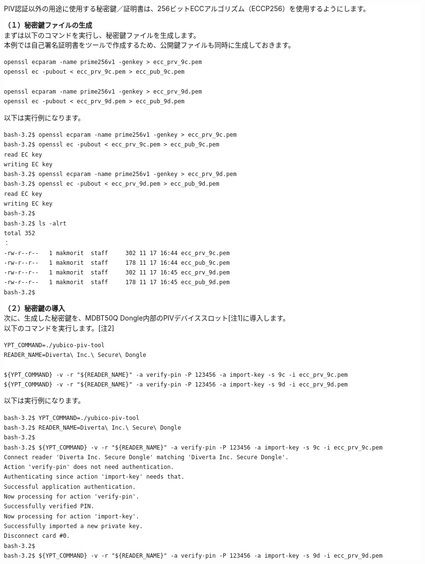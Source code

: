 PIV認証以外の用途に使用する秘密鍵／証明書は、256ビットECCアルゴリズム（ECCP256）を使用するようにします。

<b>（１）秘密鍵ファイルの生成</b><br>
まずは以下のコマンドを実行し、秘密鍵ファイルを生成します。<br>
本例では自己署名証明書をツールで作成するため、公開鍵ファイルも同時に生成しておきます。

```
openssl ecparam -name prime256v1 -genkey > ecc_prv_9c.pem
openssl ec -pubout < ecc_prv_9c.pem > ecc_pub_9c.pem

openssl ecparam -name prime256v1 -genkey > ecc_prv_9d.pem
openssl ec -pubout < ecc_prv_9d.pem > ecc_pub_9d.pem
```

以下は実行例になります。

```
bash-3.2$ openssl ecparam -name prime256v1 -genkey > ecc_prv_9c.pem
bash-3.2$ openssl ec -pubout < ecc_prv_9c.pem > ecc_pub_9c.pem
read EC key
writing EC key
bash-3.2$ openssl ecparam -name prime256v1 -genkey > ecc_prv_9d.pem
bash-3.2$ openssl ec -pubout < ecc_prv_9d.pem > ecc_pub_9d.pem
read EC key
writing EC key
bash-3.2$
bash-3.2$ ls -alrt
total 352
：
-rw-r--r--   1 makmorit  staff     302 11 17 16:44 ecc_prv_9c.pem
-rw-r--r--   1 makmorit  staff     178 11 17 16:44 ecc_pub_9c.pem
-rw-r--r--   1 makmorit  staff     302 11 17 16:45 ecc_prv_9d.pem
-rw-r--r--   1 makmorit  staff     178 11 17 16:45 ecc_pub_9d.pem
bash-3.2$

```

<b>（２）秘密鍵の導入</b><br>
次に、生成した秘密鍵を、MDBT50Q Dongle内部のPIVデバイススロット[注1]に導入します。<br>
以下のコマンドを実行します。[注2]

```
YPT_COMMAND=./yubico-piv-tool
READER_NAME=Diverta\ Inc.\ Secure\ Dongle

${YPT_COMMAND} -v -r "${READER_NAME}" -a verify-pin -P 123456 -a import-key -s 9c -i ecc_prv_9c.pem
${YPT_COMMAND} -v -r "${READER_NAME}" -a verify-pin -P 123456 -a import-key -s 9d -i ecc_prv_9d.pem
```

以下は実行例になります。

```
bash-3.2$ YPT_COMMAND=./yubico-piv-tool
bash-3.2$ READER_NAME=Diverta\ Inc.\ Secure\ Dongle
bash-3.2$
bash-3.2$ ${YPT_COMMAND} -v -r "${READER_NAME}" -a verify-pin -P 123456 -a import-key -s 9c -i ecc_prv_9c.pem
Connect reader 'Diverta Inc. Secure Dongle' matching 'Diverta Inc. Secure Dongle'.
Action 'verify-pin' does not need authentication.
Authenticating since action 'import-key' needs that.
Successful application authentication.
Now processing for action 'verify-pin'.
Successfully verified PIN.
Now processing for action 'import-key'.
Successfully imported a new private key.
Disconnect card #0.
bash-3.2$
bash-3.2$ ${YPT_COMMAND} -v -r "${READER_NAME}" -a verify-pin -P 123456 -a import-key -s 9d -i ecc_prv_9d.pem
```